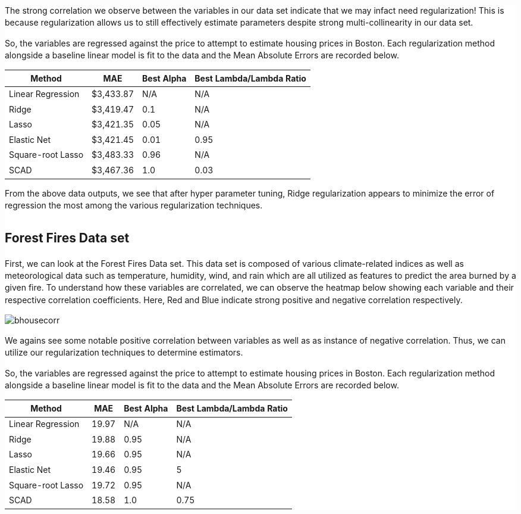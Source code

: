 The strong correlation we observe between the variables in our data set indicate that we may infact need regularization! This is because regularization allows us to still 
effectively estimate parameters despite strong multi-collinearity in our data set.

So, the variables are regressed against the price to attempt to estimate housing prices in Boston. Each regularization method alongside a baseline linear model is fit to the 
data and the Mean Absolute Errors are recorded below.

| Method            | MAE       | Best Alpha | Best Lambda/Lambda Ratio |
|-------------------|-----------|------------|-------------|
| Linear Regression | $3,433.87 | N/A        | N/A         |
| Ridge             | $3,419.47 | 0.1        | N/A         |
| Lasso             | $3,421.35 | 0.05       | N/A         |
| Elastic Net       | $3,421.45 | 0.01       | 0.95        |
| Square-root Lasso | $3,483.33 | 0.96       | N/A         |
| SCAD | $3,467.36 | 1.0       | 0.03         |

From the above data outputs, we see that after hyper parameter tuning, Ridge regularization appears to minimize the error of regression the most among the various
regularization techniques.

## Forest Fires Data set
First, we can look at the Forest Fires Data set. This data set is composed of various climate-related indices as well as meteorological data such as temperature, humidity, 
wind, and rain which are all utilized as features to predict the area burned by a given fire. To understand how these variables are correlated, we 
can observe the heatmap below showing each variable and their respective correlation coefficients. Here, Red and Blue indicate strong positive and negative correlation 
respectively.

![bhousecorr](https://raw.githubusercontent.com/caiettia/Thesis-Project/main/project2/fire_corr_data.png)

We agains see some notable positive correlation between variables as well as as instance of negative correlation. Thus, we can utilize our regularization techniques to
determine estimators.

So, the variables are regressed against the price to attempt to estimate housing prices in Boston. Each regularization method alongside a baseline linear model is fit to the 
data and the Mean Absolute Errors are recorded below.

| Method            | MAE       | Best Alpha | Best Lambda/Lambda Ratio |
|-------------------|-----------|------------|-------------|
| Linear Regression | 19.97 | N/A        | N/A         |
| Ridge             | 19.88 | 0.95        | N/A         |
| Lasso             | 19.66 | 0.95       | N/A         |
| Elastic Net       | 19.46 | 0.95       | 5        |
| Square-root Lasso | 19.72 | 0.95       | N/A         |
| SCAD | 18.58 | 1.0       | 0.75         |

